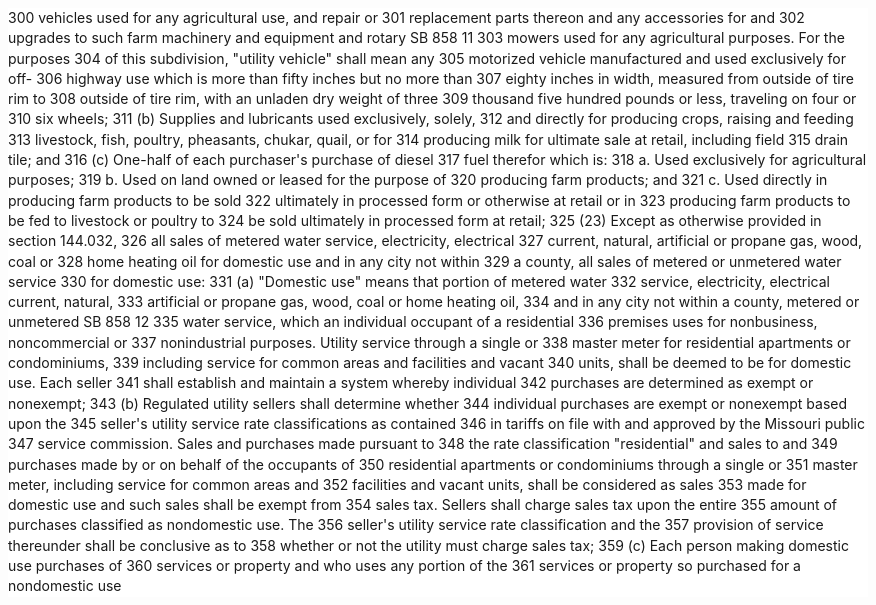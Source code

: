 300 vehicles used for any agricultural use, and repair or
301 replacement parts thereon and any accessories for and
302 upgrades to such farm machinery and equipment and rotary
SB 858 11
303 mowers used for any agricultural purposes. For the purposes
304 of this subdivision, "utility vehicle" shall mean any
305 motorized vehicle manufactured and used exclusively for off-
306 highway use which is more than fifty inches but no more than
307 eighty inches in width, measured from outside of tire rim to
308 outside of tire rim, with an unladen dry weight of three
309 thousand five hundred pounds or less, traveling on four or
310 six wheels;
311 (b) Supplies and lubricants used exclusively, solely,
312 and directly for producing crops, raising and feeding
313 livestock, fish, poultry, pheasants, chukar, quail, or for
314 producing milk for ultimate sale at retail, including field
315 drain tile; and
316 (c) One-half of each purchaser's purchase of diesel
317 fuel therefor which is:
318 a. Used exclusively for agricultural purposes;
319 b. Used on land owned or leased for the purpose of
320 producing farm products; and
321 c. Used directly in producing farm products to be sold
322 ultimately in processed form or otherwise at retail or in
323 producing farm products to be fed to livestock or poultry to
324 be sold ultimately in processed form at retail;
325 (23) Except as otherwise provided in section 144.032,
326 all sales of metered water service, electricity, electrical
327 current, natural, artificial or propane gas, wood, coal or
328 home heating oil for domestic use and in any city not within
329 a county, all sales of metered or unmetered water service
330 for domestic use:
331 (a) "Domestic use" means that portion of metered water
332 service, electricity, electrical current, natural,
333 artificial or propane gas, wood, coal or home heating oil,
334 and in any city not within a county, metered or unmetered
SB 858 12
335 water service, which an individual occupant of a residential
336 premises uses for nonbusiness, noncommercial or
337 nonindustrial purposes. Utility service through a single or
338 master meter for residential apartments or condominiums,
339 including service for common areas and facilities and vacant
340 units, shall be deemed to be for domestic use. Each seller
341 shall establish and maintain a system whereby individual
342 purchases are determined as exempt or nonexempt;
343 (b) Regulated utility sellers shall determine whether
344 individual purchases are exempt or nonexempt based upon the
345 seller's utility service rate classifications as contained
346 in tariffs on file with and approved by the Missouri public
347 service commission. Sales and purchases made pursuant to
348 the rate classification "residential" and sales to and
349 purchases made by or on behalf of the occupants of
350 residential apartments or condominiums through a single or
351 master meter, including service for common areas and
352 facilities and vacant units, shall be considered as sales
353 made for domestic use and such sales shall be exempt from
354 sales tax. Sellers shall charge sales tax upon the entire
355 amount of purchases classified as nondomestic use. The
356 seller's utility service rate classification and the
357 provision of service thereunder shall be conclusive as to
358 whether or not the utility must charge sales tax;
359 (c) Each person making domestic use purchases of
360 services or property and who uses any portion of the
361 services or property so purchased for a nondomestic use